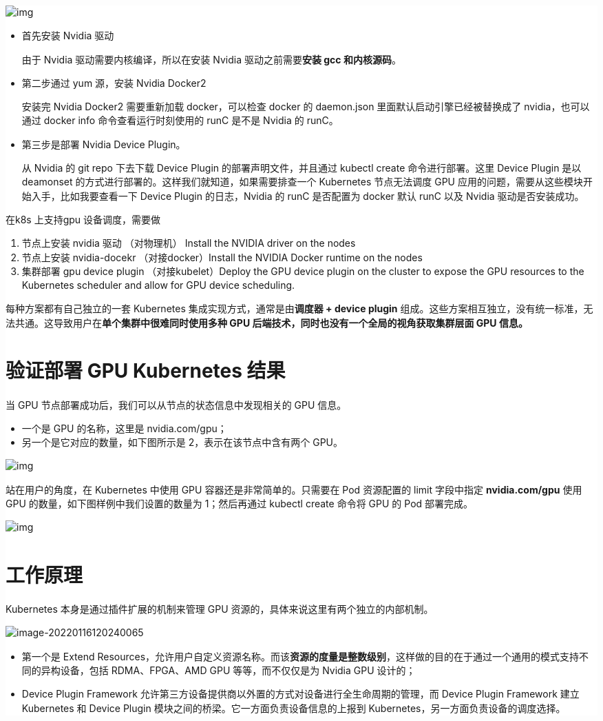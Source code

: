 ![img](https://cdn.jsdelivr.net/gh/631068264/img/202212301012080.jpg)

- 首先安装 Nvidia 驱动

  由于 Nvidia 驱动需要内核编译，所以在安装 Nvidia 驱动之前需要**安装 gcc 和内核源码**。

- 第二步通过 yum 源，安装 Nvidia Docker2

  安装完 Nvidia Docker2 需要重新加载 docker，可以检查 docker 的 daemon.json 里面默认启动引擎已经被替换成了 nvidia，也可以通过 docker info 命令查看运行时刻使用的 runC 是不是 Nvidia 的 runC。 

- 第三步是部署 Nvidia Device Plugin。

  从 Nvidia 的 git repo 下去下载 Device Plugin 的部署声明文件，并且通过 kubectl create 命令进行部署。这里 Device Plugin 是以 deamonset 的方式进行部署的。这样我们就知道，如果需要排查一个 Kubernetes 节点无法调度 GPU 应用的问题，需要从这些模块开始入手，比如我要查看一下 Device Plugin 的日志，Nvidia 的 runC 是否配置为 docker 默认 runC 以及 Nvidia 驱动是否安装成功。



在k8s 上支持gpu 设备调度，需要做

1. 节点上安装 nvidia 驱动 （对物理机） Install the NVIDIA driver on the nodes
2. 节点上安装 nvidia-docekr （对接docker）Install the NVIDIA Docker runtime on the nodes
3. 集群部署 gpu device plugin （对接kubelet）Deploy the GPU device plugin on the cluster to expose the GPU resources to the Kubernetes scheduler and allow for GPU device scheduling.

每种方案都有自己独立的一套 Kubernetes 集成实现方式，通常是由**调度器 + device plugin** 组成。这些方案相互独立，没有统一标准，无法共通。这导致用户在**单个集群中很难同时使用多种 GPU 后端技术，同时也没有一个全局的视角获取集群层面 GPU 信息。**



# 验证部署 GPU Kubernetes 结果

当 GPU 节点部署成功后，我们可以从节点的状态信息中发现相关的 GPU 信息。

- 一个是 GPU 的名称，这里是 nvidia.com/gpu；
- 另一个是它对应的数量，如下图所示是 2，表示在该节点中含有两个 GPU。

![img](https://cdn.jsdelivr.net/gh/631068264/img/202212301012081.jpg)

站在用户的角度，在 Kubernetes 中使用 GPU 容器还是非常简单的。只需要在 Pod 资源配置的 limit 字段中指定 **nvidia.com/gpu** 使用 GPU 的数量，如下图样例中我们设置的数量为 1；然后再通过 kubectl create 命令将 GPU 的 Pod 部署完成。

![img](https://cdn.jsdelivr.net/gh/631068264/img/202212301012082.jpg)

# 工作原理

Kubernetes 本身是通过插件扩展的机制来管理 GPU 资源的，具体来说这里有两个独立的内部机制。

![image-20220116120240065](https://cdn.jsdelivr.net/gh/631068264/img/202212301012083.jpg)

- 第一个是 Extend Resources，允许用户自定义资源名称。而该**资源的度量是整数级别**，这样做的目的在于通过一个通用的模式支持不同的异构设备，包括 RDMA、FPGA、AMD GPU 等等，而不仅仅是为 Nvidia GPU 设计的；

- Device Plugin Framework 允许第三方设备提供商以外置的方式对设备进行全生命周期的管理，而 Device Plugin Framework 建立 Kubernetes 和 Device Plugin 模块之间的桥梁。它一方面负责设备信息的上报到 Kubernetes，另一方面负责设备的调度选择。
